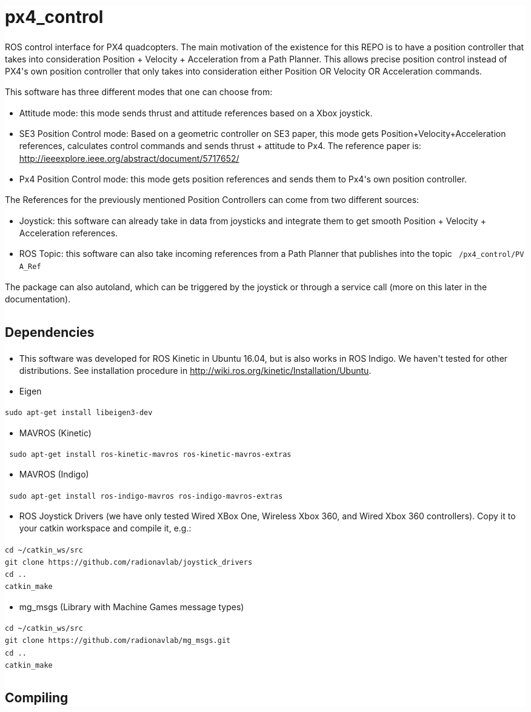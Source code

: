 # px4_control
ROS control interface for PX4 quadcopters. The main motivation of the existence for this REPO is to have a position controller that takes into consideration Position + Velocity + Acceleration from a Path Planner. This allows precise position control instead of PX4's own position controller that only takes into consideration either Position OR Velocity OR Acceleration commands.

This software has three different modes that one can choose from:

- Attitude mode: this mode sends thrust and attitude references based on a Xbox joystick.

- SE3 Position Control mode: Based on a geometric controller on SE3 paper, this mode gets Position+Velocity+Acceleration references, calculates control commands and sends thrust + attitude to Px4. The reference paper is:
http://ieeexplore.ieee.org/abstract/document/5717652/

- Px4 Position Control mode: this mode gets position references and sends them to Px4's own position controller. 

The References for the previously mentioned Position Controllers can come from two different sources:

- Joystick: this software can already take in data from joysticks and integrate them to get smooth Position + Velocity + Acceleration references.

- ROS Topic: this software can also take incoming references from a Path Planner that publishes into the topic ``` /px4_control/PVA_Ref```

The package can also autoland, which can be triggered by the joystick or through a service call (more on this later in the documentation). 

## Dependencies

- This software was developed for ROS Kinetic in Ubuntu 16.04, but is also works in ROS Indigo. We haven't tested for other distributions. See installation procedure in http://wiki.ros.org/kinetic/Installation/Ubuntu.

- Eigen

```sudo apt-get install libeigen3-dev ```

- MAVROS (Kinetic)

``` sudo apt-get install ros-kinetic-mavros ros-kinetic-mavros-extras```

- MAVROS (Indigo)

``` sudo apt-get install ros-indigo-mavros ros-indigo-mavros-extras```

- ROS Joystick Drivers (we have only tested Wired XBox One, Wireless Xbox 360, and Wired Xbox 360 controllers). Copy it to your catkin workspace and compile it, e.g.:
```
cd ~/catkin_ws/src
git clone https://github.com/radionavlab/joystick_drivers
cd ..
catkin_make
```

- mg_msgs (Library with Machine Games message types)

```
cd ~/catkin_ws/src
git clone https://github.com/radionavlab/mg_msgs.git
cd ..
catkin_make
```

## Compiling

```